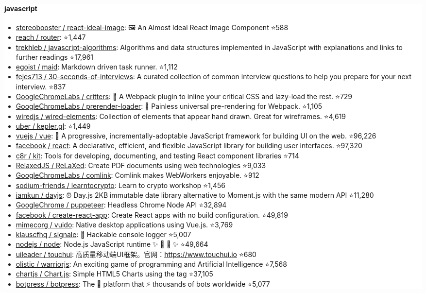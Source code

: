 #### javascript
* [stereobooster / react-ideal-image](https://github.com/stereobooster/react-ideal-image): 🖼️
An Almost Ideal React Image Component :star:588
* [reach / router](https://github.com/reach/router):  :star:1,447
* [trekhleb / javascript-algorithms](https://github.com/trekhleb/javascript-algorithms): Algorithms and data structures implemented in JavaScript with explanations and links to further readings :star:17,961
* [egoist / maid](https://github.com/egoist/maid): Markdown driven task runner. :star:1,112
* [fejes713 / 30-seconds-of-interviews](https://github.com/fejes713/30-seconds-of-interviews): A curated collection of common interview questions to help you prepare for your next interview. :star:837
* [GoogleChromeLabs / critters](https://github.com/GoogleChromeLabs/critters): 🦔 A Webpack plugin to inline your critical CSS and lazy-load the rest. :star:729
* [GoogleChromeLabs / prerender-loader](https://github.com/GoogleChromeLabs/prerender-loader): 📰
Painless universal pre-rendering for Webpack. :star:1,105
* [wiredjs / wired-elements](https://github.com/wiredjs/wired-elements): Collection of elements that appear hand drawn. Great for wireframes. :star:4,619
* [uber / kepler.gl](https://github.com/uber/kepler.gl):  :star:1,449
* [vuejs / vue](https://github.com/vuejs/vue): 🖖
A progressive, incrementally-adoptable JavaScript framework for building UI on the web. :star:96,226
* [facebook / react](https://github.com/facebook/react): A declarative, efficient, and flexible JavaScript library for building user interfaces. :star:97,320
* [c8r / kit](https://github.com/c8r/kit): Tools for developing, documenting, and testing React component libraries :star:714
* [RelaxedJS / ReLaXed](https://github.com/RelaxedJS/ReLaXed): Create PDF documents using web technologies :star:9,033
* [GoogleChromeLabs / comlink](https://github.com/GoogleChromeLabs/comlink): Comlink makes WebWorkers enjoyable. :star:912
* [sodium-friends / learntocrypto](https://github.com/sodium-friends/learntocrypto): Learn to crypto workshop :star:1,456
* [iamkun / dayjs](https://github.com/iamkun/dayjs): ⏰
Day.js 2KB immutable date library alternative to Moment.js with the same modern API :star:11,280
* [GoogleChrome / puppeteer](https://github.com/GoogleChrome/puppeteer): Headless Chrome Node API :star:32,894
* [facebook / create-react-app](https://github.com/facebook/create-react-app): Create React apps with no build configuration. :star:49,819
* [mimecorg / vuido](https://github.com/mimecorg/vuido): Native desktop applications using Vue.js. :star:3,769
* [klauscfhq / signale](https://github.com/klauscfhq/signale): 👋
Hackable console logger :star:5,007
* [nodejs / node](https://github.com/nodejs/node): Node.js JavaScript runtime
✨
🐢
🚀
✨ :star:49,664
* [uileader / touchui](https://github.com/uileader/touchui): 高质量移动端UI框架。官网：https://www.touchui.io :star:680
* [olistic / warriorjs](https://github.com/olistic/warriorjs): An exciting game of programming and Artificial Intelligence :star:7,568
* [chartjs / Chart.js](https://github.com/chartjs/Chart.js): Simple HTML5 Charts using the <canvas> tag :star:37,105
* [botpress / botpress](https://github.com/botpress/botpress): The
🤖
platform that ⚡ thousands of bots worldwide :star:5,077
